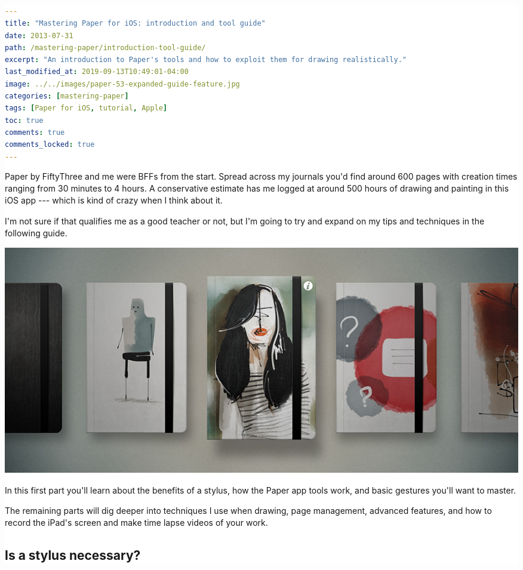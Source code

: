 ```yaml
---
title: "Mastering Paper for iOS: introduction and tool guide"
date: 2013-07-31
path: /mastering-paper/introduction-tool-guide/
excerpt: "An introduction to Paper's tools and how to exploit them for drawing realistically."
last_modified_at: 2019-09-13T10:49:01-04:00
image: ../../images/paper-53-expanded-guide-feature.jpg
categories: [mastering-paper]
tags: [Paper for iOS, tutorial, Apple]
toc: true
comments: true
comments_locked: true
---
```


Paper by FiftyThree and me were BFFs from the start. Spread across my journals you'd find around 600 pages with creation times ranging from 30 minutes to 4 hours. A conservative estimate has me logged at around 500 hours of drawing and painting in this iOS app --- which is kind of crazy when I think about it.

I'm not sure if that qualifies me as a good teacher or not, but I'm going to try and expand on my tips and techniques in the following guide.

![Paper 53 journals screenshot](../../images/paper-53-journals.jpg)

In this first part you'll learn about the benefits of a stylus, how the Paper app tools work, and basic gestures you'll want to master. 

The remaining parts will dig deeper into techniques I use when drawing, page management, advanced features, and how to record the iPad's screen and make time lapse videos of your work.

## Is a stylus necessary?


[^opaque]: Not transparent or translucent; impenetrable to light; not allowing light to pass through.
[^pure-color]: I define pure as matching the color selected in the mixer. Many of the tools have a hint of translucency to them and need 2--3 layers to match exactly.
[^pen-lettering]: I suppose I could break the creative flow and switch to a traditional capacitive stylus for lettering if I wanted to continue using the fountain pen. Nah...
[^ios-zoom]: The iPad has a system wide zoom feature that allows you to enlarge the screen by 3 finger tapping it. To activate, go to **Settings** > **General**. Tap on **Accessibility** and then turn on **Zoom**.